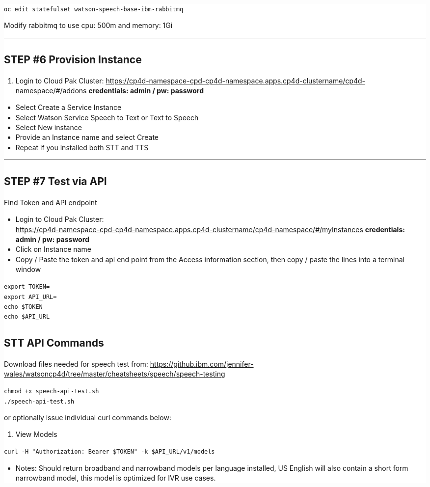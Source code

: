 ```
oc edit statefulset watson-speech-base-ibm-rabbitmq
```
Modify rabbitmq to use cpu: 500m and memory: 1Gi  

_________________________________________________________

## STEP #6 Provision Instance   


1.  Login to Cloud Pak Cluster:  https://cp4d-namespace-cpd-cp4d-namespace.apps.cp4d-clustername/cp4d-namespace/#/addons
**credentials:  admin / pw: password**

* Select Create a Service Instance
* Select Watson Service Speech to Text or Text to Speech
* Select New instance
* Provide an Instance name and select Create
* Repeat if you installed both STT and TTS 

_________________________________________________________

## STEP #7 Test via API    


Find Token and API endpoint
* Login to Cloud Pak Cluster:  
https://cp4d-namespace-cpd-cp4d-namespace.apps.cp4d-clustername/cp4d-namespace/#/myInstances
**credentials:  admin / pw: password**
* Click on Instance name 
* Copy / Paste the token and api end point from the Access information section, then copy / paste the lines into a terminal window


```
export TOKEN=
export API_URL=
echo $TOKEN
echo $API_URL
```

 
## STT API Commands

Download files needed for speech test from:  https://github.ibm.com/jennifer-wales/watsoncp4d/tree/master/cheatsheets/speech/speech-testing
```
chmod +x speech-api-test.sh
./speech-api-test.sh
```
or optionally issue individual curl commands below:  

1) View Models
```
curl -H "Authorization: Bearer $TOKEN" -k $API_URL/v1/models
```
* Notes: Should return broadband and narrowband models per language installed, US English will also contain a short form narrowband model, this model is optimized for IVR use cases.

